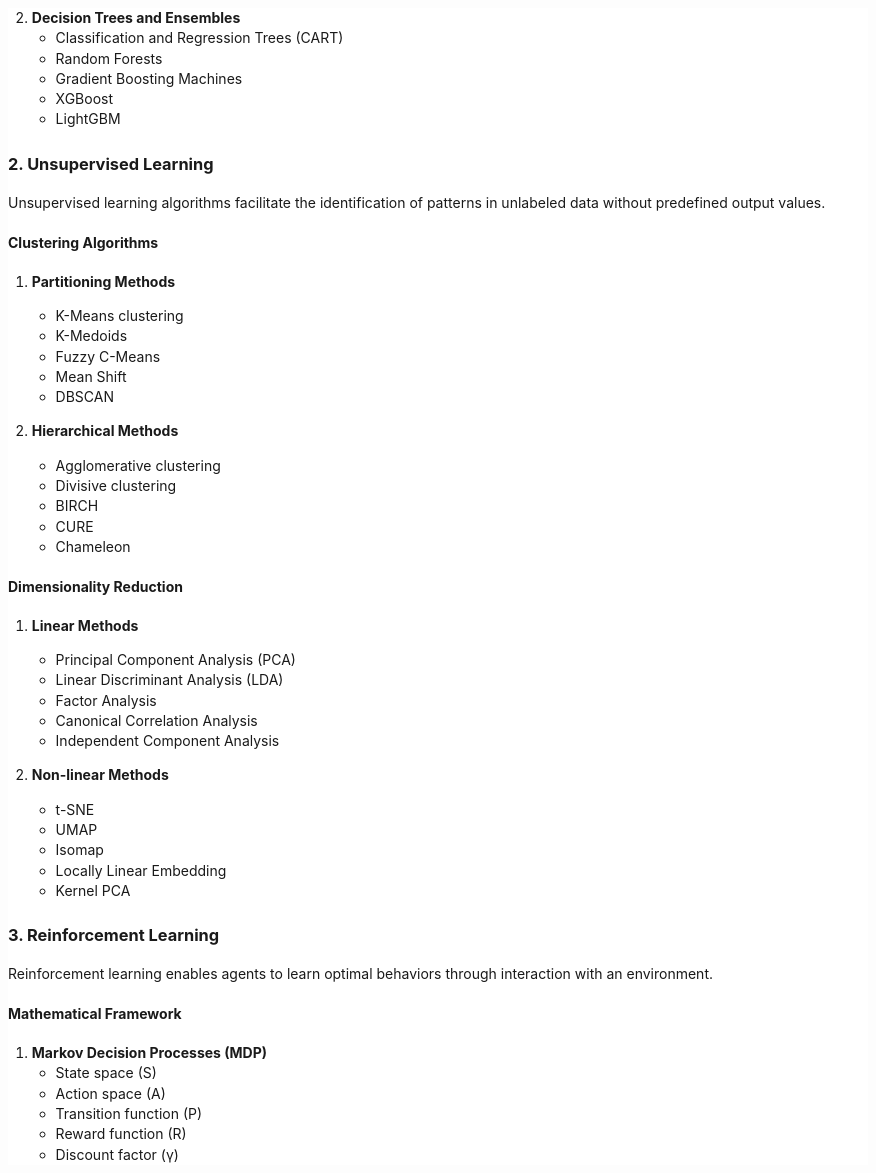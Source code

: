 2. **Decision Trees and Ensembles**
   - Classification and Regression Trees (CART)
   - Random Forests
   - Gradient Boosting Machines
   - XGBoost
   - LightGBM

### 2. Unsupervised Learning
Unsupervised learning algorithms facilitate the identification of patterns in unlabeled data without predefined output values.

#### Clustering Algorithms
1. **Partitioning Methods**
   - K-Means clustering
   - K-Medoids
   - Fuzzy C-Means
   - Mean Shift
   - DBSCAN

2. **Hierarchical Methods**
   - Agglomerative clustering
   - Divisive clustering
   - BIRCH
   - CURE
   - Chameleon

#### Dimensionality Reduction
1. **Linear Methods**
   - Principal Component Analysis (PCA)
   - Linear Discriminant Analysis (LDA)
   - Factor Analysis
   - Canonical Correlation Analysis
   - Independent Component Analysis

2. **Non-linear Methods**
   - t-SNE
   - UMAP
   - Isomap
   - Locally Linear Embedding
   - Kernel PCA

### 3. Reinforcement Learning
Reinforcement learning enables agents to learn optimal behaviors through interaction with an environment.

#### Mathematical Framework
1. **Markov Decision Processes (MDP)**
   - State space (S)
   - Action space (A)
   - Transition function (P)
   - Reward function (R)
   - Discount factor (γ)
